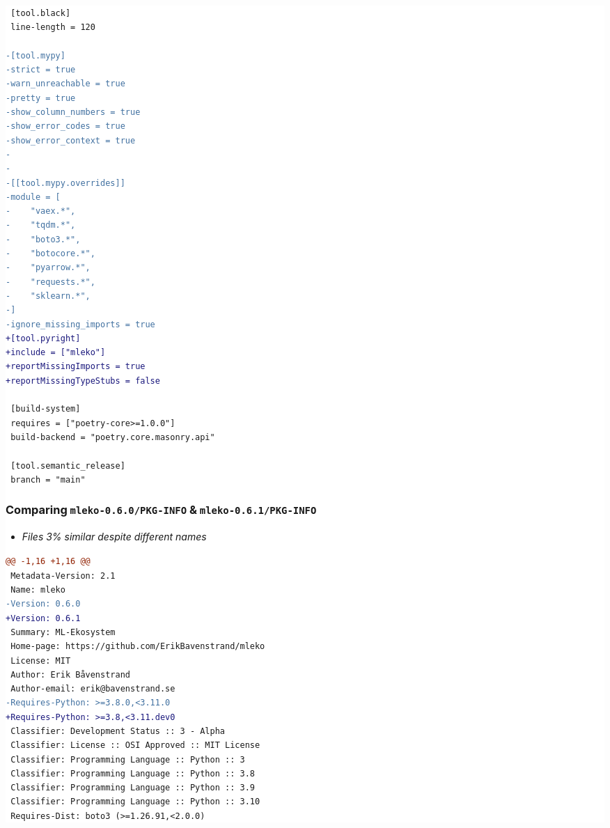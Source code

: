 ```diff
 [tool.black]
 line-length = 120
 
-[tool.mypy]
-strict = true
-warn_unreachable = true
-pretty = true
-show_column_numbers = true
-show_error_codes = true
-show_error_context = true
-
-
-[[tool.mypy.overrides]]
-module = [
-    "vaex.*",
-    "tqdm.*",
-    "boto3.*",
-    "botocore.*",
-    "pyarrow.*",
-    "requests.*",
-    "sklearn.*",
-]
-ignore_missing_imports = true
+[tool.pyright]
+include = ["mleko"]
+reportMissingImports = true
+reportMissingTypeStubs = false
 
 [build-system]
 requires = ["poetry-core>=1.0.0"]
 build-backend = "poetry.core.masonry.api"
 
 [tool.semantic_release]
 branch = "main"
```

### Comparing `mleko-0.6.0/PKG-INFO` & `mleko-0.6.1/PKG-INFO`

 * *Files 3% similar despite different names*

```diff
@@ -1,16 +1,16 @@
 Metadata-Version: 2.1
 Name: mleko
-Version: 0.6.0
+Version: 0.6.1
 Summary: ML-Ekosystem
 Home-page: https://github.com/ErikBavenstrand/mleko
 License: MIT
 Author: Erik Båvenstrand
 Author-email: erik@bavenstrand.se
-Requires-Python: >=3.8.0,<3.11.0
+Requires-Python: >=3.8,<3.11.dev0
 Classifier: Development Status :: 3 - Alpha
 Classifier: License :: OSI Approved :: MIT License
 Classifier: Programming Language :: Python :: 3
 Classifier: Programming Language :: Python :: 3.8
 Classifier: Programming Language :: Python :: 3.9
 Classifier: Programming Language :: Python :: 3.10
 Requires-Dist: boto3 (>=1.26.91,<2.0.0)
```

